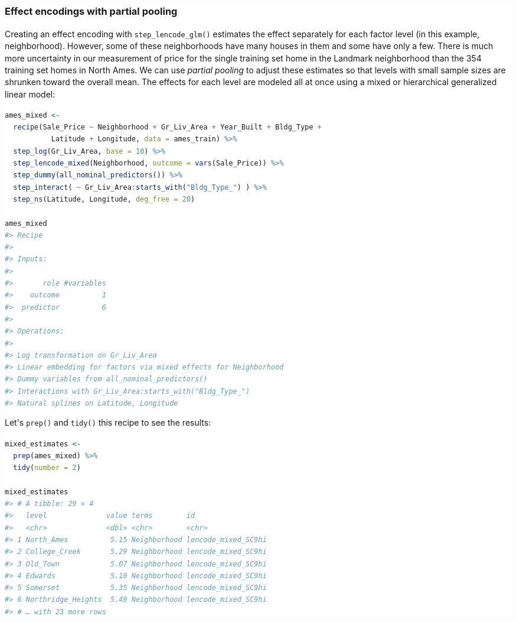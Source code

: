 
### Effect encodings with partial pooling

Creating an effect encoding with `step_lencode_glm()` estimates the effect separately for each factor level (in this example, neighborhood). However, some of these neighborhoods have many houses in them and some have only a few. There is much more uncertainty in our measurement of price for the single training set home in the Landmark neighborhood than the 354 training set homes in North Ames. We can use *partial pooling* to adjust these estimates so that levels with small sample sizes are shrunken toward the overall mean. The effects for each level are modeled all at once using a mixed or hierarchical generalized linear model:



```r
ames_mixed <- 
  recipe(Sale_Price ~ Neighborhood + Gr_Liv_Area + Year_Built + Bldg_Type + 
           Latitude + Longitude, data = ames_train) %>%
  step_log(Gr_Liv_Area, base = 10) %>% 
  step_lencode_mixed(Neighborhood, outcome = vars(Sale_Price)) %>%
  step_dummy(all_nominal_predictors()) %>% 
  step_interact( ~ Gr_Liv_Area:starts_with("Bldg_Type_") ) %>% 
  step_ns(Latitude, Longitude, deg_free = 20)

ames_mixed
#> Recipe
#> 
#> Inputs:
#> 
#>       role #variables
#>    outcome          1
#>  predictor          6
#> 
#> Operations:
#> 
#> Log transformation on Gr_Liv_Area
#> Linear embedding for factors via mixed effects for Neighborhood
#> Dummy variables from all_nominal_predictors()
#> Interactions with Gr_Liv_Area:starts_with("Bldg_Type_")
#> Natural splines on Latitude, Longitude
```

Let's `prep()` and `tidy()` this recipe to see the results:


```r
mixed_estimates <-
  prep(ames_mixed) %>%
  tidy(number = 2)

mixed_estimates
#> # A tibble: 29 × 4
#>   level              value terms        id                 
#>   <chr>              <dbl> <chr>        <chr>              
#> 1 North_Ames          5.15 Neighborhood lencode_mixed_SC9hi
#> 2 College_Creek       5.29 Neighborhood lencode_mixed_SC9hi
#> 3 Old_Town            5.07 Neighborhood lencode_mixed_SC9hi
#> 4 Edwards             5.10 Neighborhood lencode_mixed_SC9hi
#> 5 Somerset            5.35 Neighborhood lencode_mixed_SC9hi
#> 6 Northridge_Heights  5.49 Neighborhood lencode_mixed_SC9hi
#> # … with 23 more rows
```
